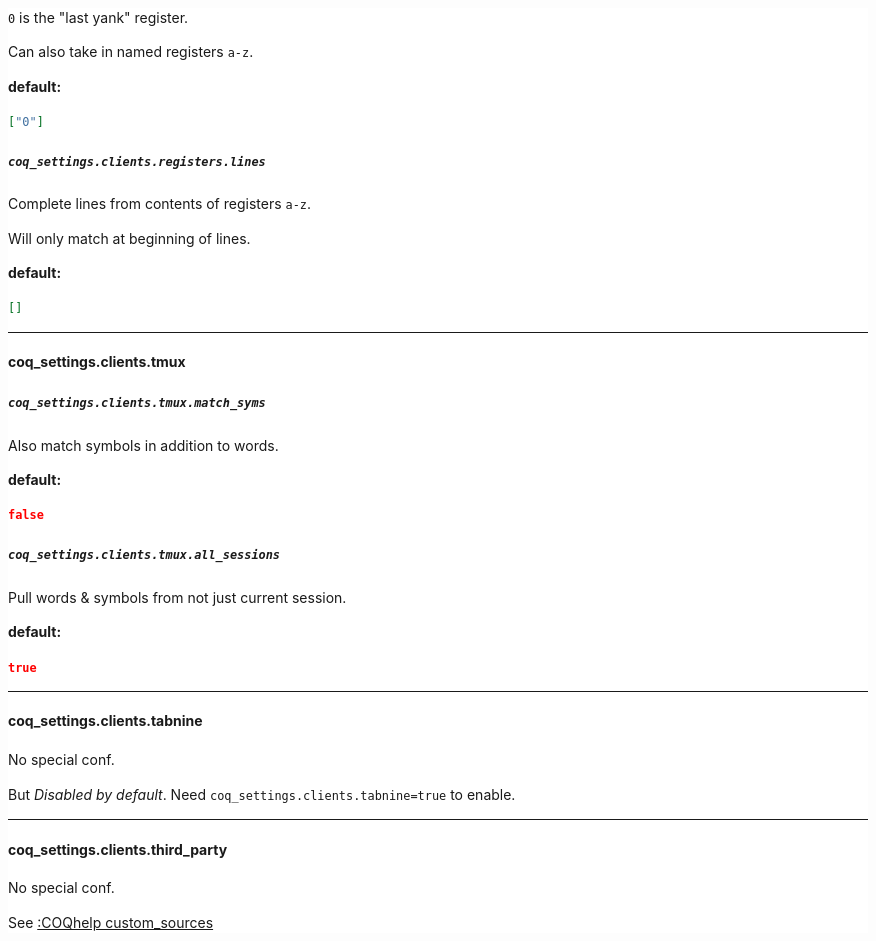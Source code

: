 `0` is the "last yank" register.

Can also take in named registers `a-z`.

**default:**

```json
["0"]
```

##### `coq_settings.clients.registers.lines`

Complete lines from contents of registers `a-z`.

Will only match at beginning of lines.

**default:**

```json
[]
```

---

#### coq_settings.clients.tmux

##### `coq_settings.clients.tmux.match_syms`

Also match symbols in addition to words.

**default:**

```json
false
```

##### `coq_settings.clients.tmux.all_sessions`

Pull words & symbols from not just current session.

**default:**

```json
true
```

---

#### coq_settings.clients.tabnine

No special conf.

But _Disabled by default_. Need `coq_settings.clients.tabnine=true` to enable.

---

#### coq_settings.clients.third_party

No special conf.

See [:COQhelp custom_sources](https://github.com/ms-jpq/coq_nvim/tree/coq/docs/CUSTOM_SOURCES.md)
